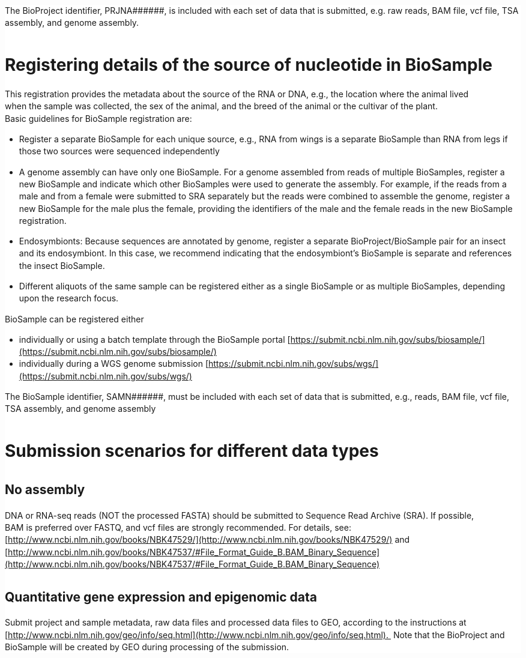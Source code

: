 The BioProject identifier, PRJNA######, is included with each set of data that is submitted, e.g. raw reads, BAM file, vcf file, TSA assembly, and genome assembly.

# Registering details of the source of nucleotide in BioSample

This registration provides the metadata about the source of the RNA or DNA, e.g., the location where the animal lived  
when the sample was collected, the sex of the animal, and the breed of the animal or the cultivar of the plant.  
Basic guidelines for BioSample registration are:

*   Register a separate BioSample for each unique source, e.g., RNA from wings is a separate BioSample than RNA from legs if those two sources were sequenced independently
*   A genome assembly can have only one BioSample. For a genome assembled from reads of multiple BioSamples, register a new BioSample and indicate which other BioSamples were used to generate the assembly. For example, if the reads from a male and from a female were submitted to SRA separately but the reads were combined to assemble the genome, register a new BioSample for the male plus the female, providing the identifiers of the male and the female reads in the new BioSample registration.
*   Endosymbionts: Because sequences are annotated by genome, register a separate BioProject/BioSample pair for an insect and its endosymbiont. In this case, we recommend indicating that the endosymbiont’s BioSample is separate and references the insect BioSample.

*   Different aliquots of the same sample can be registered either as a single BioSample or as multiple BioSamples, depending upon the research focus.

BioSample can be registered either

*   individually or using a batch template through the BioSample portal [https://submit.ncbi.nlm.nih.gov/subs/biosample/](https://submit.ncbi.nlm.nih.gov/subs/biosample/)
*   individually during a WGS genome submission [https://submit.ncbi.nlm.nih.gov/subs/wgs/](https://submit.ncbi.nlm.nih.gov/subs/wgs/)

The BioSample identifier, SAMN######, must be included with each set of data that is submitted, e.g., reads, BAM file, vcf file, TSA assembly, and genome assembly

# Submission scenarios for different data types

## No assembly

DNA or RNA-seq reads (NOT the processed FASTA) should be submitted to Sequence Read Archive (SRA). If possible,  
BAM is preferred over FASTQ, and vcf files are strongly recommended. For details, see:  
[http://www.ncbi.nlm.nih.gov/books/NBK47529/](http://www.ncbi.nlm.nih.gov/books/NBK47529/) and [http://www.ncbi.nlm.nih.gov/books/NBK47537/#File_Format_Guide_B.BAM_Binary_Sequence](http://www.ncbi.nlm.nih.gov/books/NBK47537/#File_Format_Guide_B.BAM_Binary_Sequence)

## Quantitative gene expression and epigenomic data

Submit project and sample metadata, raw data files and processed data files to GEO, according to the instructions at [http://www.ncbi.nlm.nih.gov/geo/info/seq.html](http://www.ncbi.nlm.nih.gov/geo/info/seq.html).  Note that the BioProject and BioSample will be created by GEO during processing of the submission.
